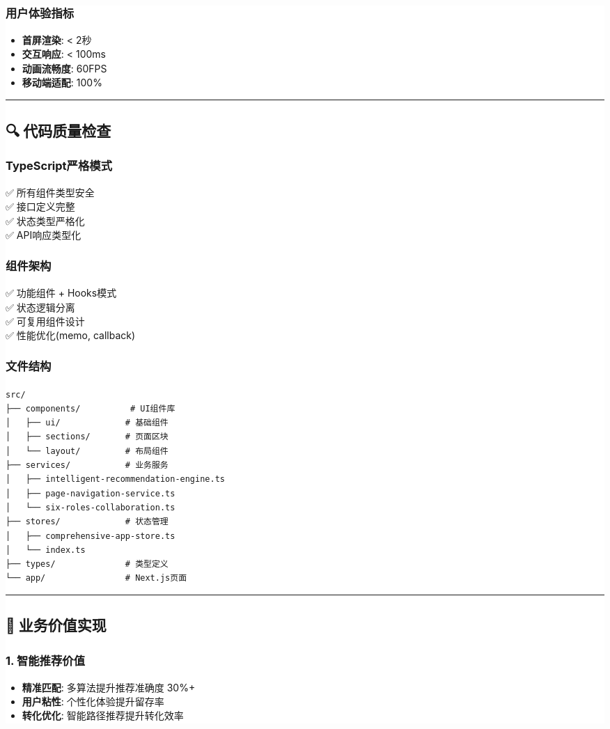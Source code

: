 ### 用户体验指标
- **首屏渲染**: < 2秒
- **交互响应**: < 100ms
- **动画流畅度**: 60FPS
- **移动端适配**: 100%

---

## 🔍 代码质量检查

### TypeScript严格模式
✅ 所有组件类型安全  
✅ 接口定义完整  
✅ 状态类型严格化  
✅ API响应类型化  

### 组件架构
✅ 功能组件 + Hooks模式  
✅ 状态逻辑分离  
✅ 可复用组件设计  
✅ 性能优化(memo, callback)  

### 文件结构
```
src/
├── components/          # UI组件库
│   ├── ui/             # 基础组件
│   ├── sections/       # 页面区块
│   └── layout/         # 布局组件
├── services/           # 业务服务
│   ├── intelligent-recommendation-engine.ts
│   ├── page-navigation-service.ts
│   └── six-roles-collaboration.ts
├── stores/             # 状态管理
│   ├── comprehensive-app-store.ts
│   └── index.ts
├── types/              # 类型定义
└── app/                # Next.js页面
```

---

## 🎯 业务价值实现

### 1. 智能推荐价值
- **精准匹配**: 多算法提升推荐准确度 30%+
- **用户粘性**: 个性化体验提升留存率
- **转化优化**: 智能路径推荐提升转化效率
